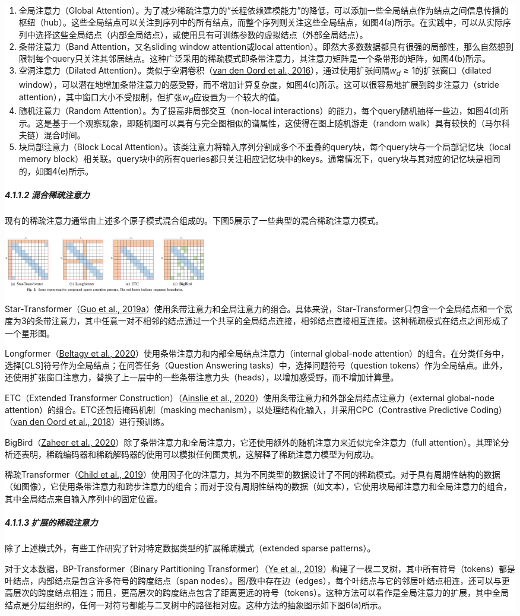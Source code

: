 1. 全局注意力（Global Attention）。为了减少稀疏注意力的“长程依赖建模能力”的降低，可以添加一些全局结点作为结点之间信息传播的枢纽（hub）。这些全局结点可以关注到序列中的所有结点，而整个序列则关注这些全局结点，如图4(a)所示。在实践中，可以从实际序列中选择这些全局结点（内部全局结点），或使用具有可训练参数的虚拟结点（外部全局结点）。
2. 条带注意力（Band Attention，又名sliding window attention或local attention）。即然大多数数据都具有很强的局部性，那么自然想到限制每个query只关注其邻居结点。这种广泛采用的稀疏模式即条带注意力，其注意力矩阵是一个条带形的矩阵，如图4(b)所示。
3. 空洞注意力（Dilated Attention）。类似于空洞卷积（[van den Oord et al., 2016](http://www.isca-speech.org/archive/SSW_2016/abstracts/ssw9_DS-4_van_den_Oord.html)），通过使用扩张间隔$w_d\ge1$的扩张窗口（dilated window），可以潜在地增加条带注意力的感受野，而不增加计算复杂度，如图4(c)所示。这可以很容易地扩展到跨步注意力（stride attention），其中窗口大小不受限制，但扩张$w_d$应设置为一个较大的值。
4. 随机注意力（Random Attention）。为了提高非局部交互（non-local interactions）的能力，每个query随机抽样一些边，如图4(d)所示。这是基于一个观察现象，即随机图可以具有与完全图相似的谱属性，这使得在图上随机游走（random walk）具有较快的（马尔科夫链）混合时间。
5. 块局部注意力（Block Local Attention）。该类注意力将输入序列分割成多个不重叠的query块，每个query块与一个局部记忆块（local memory block）相关联。query块中的所有queries都只关注相应记忆块中的keys。通常情况下，query块与其对应的记忆块是相同的，如图4(e)所示。

##### 4.1.1.2 混合稀疏注意力

现有的稀疏注意力通常由上述多个原子模式混合组成的。下图5展示了一些典型的混合稀疏注意力模式。

<img src="Transformer.assets/图5：一些典型的混合稀疏注意力模式.png" style="zoom:33%;" />

Star-Transformer（[Guo et al., 2019a](https://www.aclweb.org/anthology/N19-1133)）使用条带注意力和全局注意力的组合。具体来说，Star-Transformer只包含一个全局结点和一个宽度为3的条带注意力，其中任意一对不相邻的结点通过一个共享的全局结点连接，相邻结点直接相互连接。这种稀疏模式在结点之间形成了一个星形图。

Longformer（[Beltagy et al., 2020](http://arxiv.org/abs/2004.05150)）使用条带注意力和内部全局结点注意力（internal global-node attention）的组合。在分类任务中，选择[CLS]符号作为全局结点；在问答任务（Question Answering tasks）中，选择问题符号（question tokens）作为全局结点。此外，还使用扩张窗口注意力，替换了上一层中的一些条带注意力头（heads），以增加感受野，而不增加计算量。

ETC（Extended Transformer Construction）（[Ainslie et al., 2020](http://dx.doi.org/10.18653/v1/2020.emnlp-main.19)）使用条带注意力和外部全局结点注意力（external global-node attention）的组合。ETC还包括掩码机制（masking mechanism），以处理结构化输入，并采用CPC（Contrastive Predictive Coding）（[van den Oord et al., 2018](http://arxiv.org/abs/1807.03748)）进行预训练。

BigBird（[Zaheer et al., 2020](http://arxiv.org/abs/2007.14062)）除了条带注意力和全局注意力，它还使用额外的随机注意力来近似完全注意力（full attention）。其理论分析还表明，稀疏编码器和稀疏解码器的使用可以模拟任何图灵机，这解释了稀疏注意力模型为何成功。

稀疏Transformer（[Child et al., 2019](http://arxiv.org/abs/1904.10509)）使用因子化的注意力，其为不同类型的数据设计了不同的稀疏模式。对于具有周期性结构的数据（如图像），它使用条带注意力和跨步注意力的组合；而对于没有周期性结构的数据（如文本），它使用块局部注意力和全局注意力的组合，其中全局结点来自输入序列中的固定位置。

##### 4.1.1.3 扩展的稀疏注意力

除了上述模式外，有些工作研究了针对特定数据类型的扩展稀疏模式（extended sparse patterns）。

对于文本数据，BP-Transformer（Binary Partitioning Transformer）（[Ye et al., 2019](http://arxiv.org/abs/1911.04070)）构建了一棵二叉树，其中所有符号（tokens）都是叶结点，内部结点是包含许多符号的跨度结点（span nodes）。图/数中存在边（edges），每个叶结点与它的邻居叶结点相连，还可以与更高层次的跨度结点相连；而且，更高层次的跨度结点包含了距离更远的符号（tokens）。这种方法可以看作是全局注意力的扩展，其中全局结点是分层组织的，任何一对符号都能与二叉树中的路径相对应。这种方法的抽象图示如下图6(a)所示。
